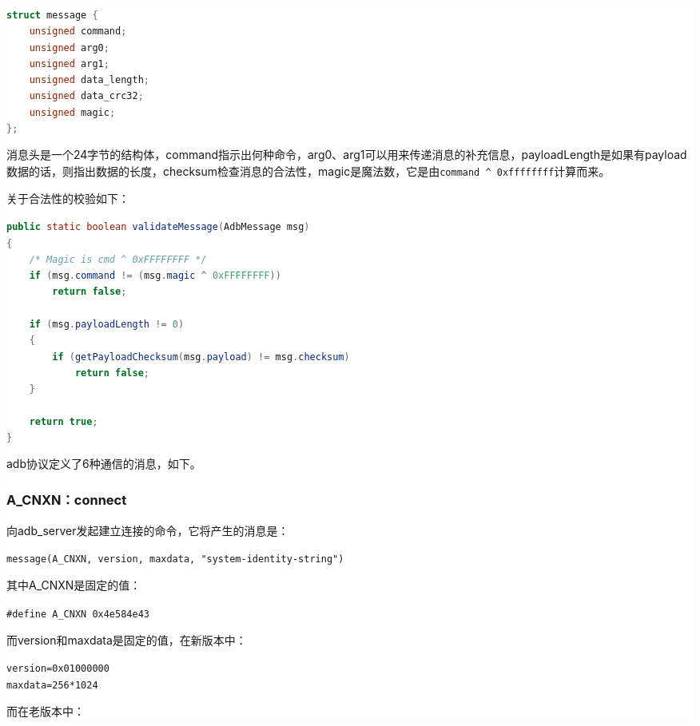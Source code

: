 ```c
struct message {
    unsigned command; 
    unsigned arg0;
    unsigned arg1;
    unsigned data_length;
    unsigned data_crc32;
    unsigned magic;
};
```

消息头是一个24字节的结构体，command指示出何种命令，arg0、arg1可以用来传递消息的补充信息，payloadLength是如果有payload数据的话，则指出数据的长度，checksum检查消息的合法性，magic是魔法数，它是由`command ^ 0xffffffff`计算而来。

关于合法性的校验如下：

```java
public static boolean validateMessage(AdbMessage msg)
{
	/* Magic is cmd ^ 0xFFFFFFFF */
	if (msg.command != (msg.magic ^ 0xFFFFFFFF))
		return false;
	
	if (msg.payloadLength != 0)
	{
		if (getPayloadChecksum(msg.payload) != msg.checksum)
			return false;
	}
	
	return true;
}
```

adb协议定义了6种通信的消息，如下。

### A_CNXN：connect

向adb_server发起建立连接的命令，它将产生的消息是：

```
message(A_CNXN, version, maxdata, "system-identity-string")
```

其中A_CNXN是固定的值：

```
#define A_CNXN 0x4e584e43
```

而version和maxdata是固定的值，在新版本中：

```
version=0x01000000 
maxdata=256*1024
```

而在老版本中：

